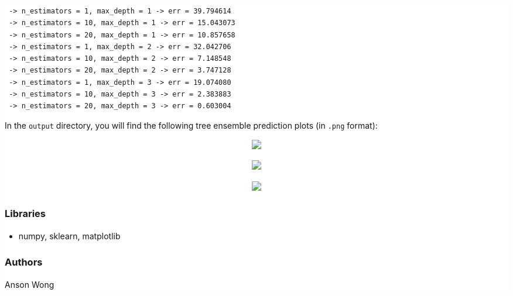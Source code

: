 ```
 -> n_estimators = 1, max_depth = 1 -> err = 39.794614
 -> n_estimators = 10, max_depth = 1 -> err = 15.043073
 -> n_estimators = 20, max_depth = 1 -> err = 10.857658
 -> n_estimators = 1, max_depth = 2 -> err = 32.042706
 -> n_estimators = 10, max_depth = 2 -> err = 7.148548
 -> n_estimators = 20, max_depth = 2 -> err = 3.747128
 -> n_estimators = 1, max_depth = 3 -> err = 19.074080
 -> n_estimators = 10, max_depth = 3 -> err = 2.383883
 -> n_estimators = 20, max_depth = 3 -> err = 0.603004
```

In the `output` directory, you will find the following tree ensemble prediction plots (in `.png` format):

<p align="center"> 
<img src="https://github.com/ankonzoid/ML_algorithms/blob/master/tree_ensembles/output/bagged_trees.png" width="75%">
</p>

<p align="center"> 
<img src="https://github.com/ankonzoid/ML_algorithms/blob/master/tree_ensembles/output/random_forest.png" width="75%">
</p>

<p align="center"> 
<img src="https://github.com/ankonzoid/ML_algorithms/blob/master/tree_ensembles/output/gradient_boosted_trees.png" width="75%">
</p>


### Libraries

* numpy, sklearn, matplotlib

### Authors

Anson Wong